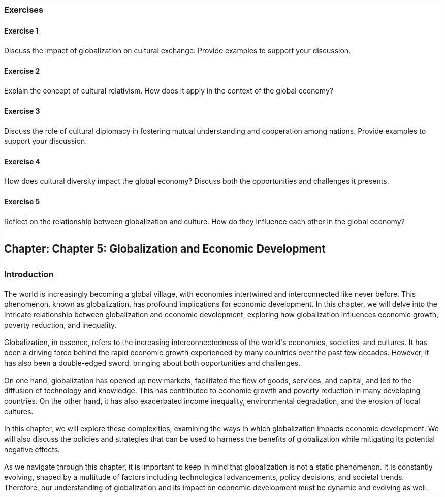 ### Exercises

#### Exercise 1
Discuss the impact of globalization on cultural exchange. Provide examples to support your discussion.

#### Exercise 2
Explain the concept of cultural relativism. How does it apply in the context of the global economy?

#### Exercise 3
Discuss the role of cultural diplomacy in fostering mutual understanding and cooperation among nations. Provide examples to support your discussion.

#### Exercise 4
How does cultural diversity impact the global economy? Discuss both the opportunities and challenges it presents.

#### Exercise 5
Reflect on the relationship between globalization and culture. How do they influence each other in the global economy?

## Chapter: Chapter 5: Globalization and Economic Development

### Introduction

The world is increasingly becoming a global village, with economies intertwined and interconnected like never before. This phenomenon, known as globalization, has profound implications for economic development. In this chapter, we will delve into the intricate relationship between globalization and economic development, exploring how globalization influences economic growth, poverty reduction, and inequality.

Globalization, in essence, refers to the increasing interconnectedness of the world's economies, societies, and cultures. It has been a driving force behind the rapid economic growth experienced by many countries over the past few decades. However, it has also been a double-edged sword, bringing about both opportunities and challenges.

On one hand, globalization has opened up new markets, facilitated the flow of goods, services, and capital, and led to the diffusion of technology and knowledge. This has contributed to economic growth and poverty reduction in many developing countries. On the other hand, it has also exacerbated income inequality, environmental degradation, and the erosion of local cultures.

In this chapter, we will explore these complexities, examining the ways in which globalization impacts economic development. We will also discuss the policies and strategies that can be used to harness the benefits of globalization while mitigating its potential negative effects.

As we navigate through this chapter, it is important to keep in mind that globalization is not a static phenomenon. It is constantly evolving, shaped by a multitude of factors including technological advancements, policy decisions, and societal trends. Therefore, our understanding of globalization and its impact on economic development must be dynamic and evolving as well.


